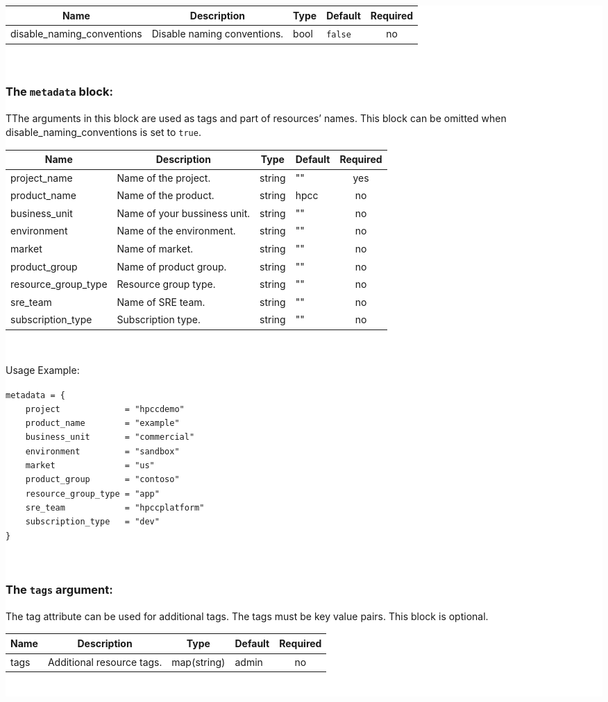  | Name                       | Description                 | Type | Default | Required |
 | -------------------------- | --------------------------- | ---- | ------- | :------: |
 | disable_naming_conventions | Disable naming conventions. | bool | `false` |    no    |
<br>

### The `metadata` block:
TThe arguments in this block are used as tags and part of resources’ names. This block can be omitted when disable_naming_conventions is set to `true`.

 | Name                | Description                  | Type   | Default | Required |
 | ------------------- | ---------------------------- | ------ | ------- | :------: |
 | project_name        | Name of the project.         | string | ""      |   yes    |
 | product_name        | Name of the product.         | string | hpcc    |    no    |
 | business_unit       | Name of your bussiness unit. | string | ""      |    no    |
 | environment         | Name of the environment.     | string | ""      |    no    |
 | market              | Name of market.              | string | ""      |    no    |
 | product_group       | Name of product group.       | string | ""      |    no    |
 | resource_group_type | Resource group type.         | string | ""      |    no    |
 | sre_team            | Name of SRE team.            | string | ""      |    no    |
 | subscription_type   | Subscription type.           | string | ""      |    no    |
<br>

Usage Example:
<br>

    metadata = {    
        project             = "hpccdemo"
        product_name        = "example"
        business_unit       = "commercial"
        environment         = "sandbox"
        market              = "us"
        product_group       = "contoso"
        resource_group_type = "app"
        sre_team            = "hpccplatform"
        subscription_type   = "dev"
    }

<br>

### The `tags` argument:
The tag attribute can be used for additional tags. The tags must be key value pairs. This block is optional.

 | Name | Description               | Type        | Default | Required |
 | ---- | ------------------------- | ----------- | ------- | :------: |
 | tags | Additional resource tags. | map(string) | admin   |    no    |
<br>
